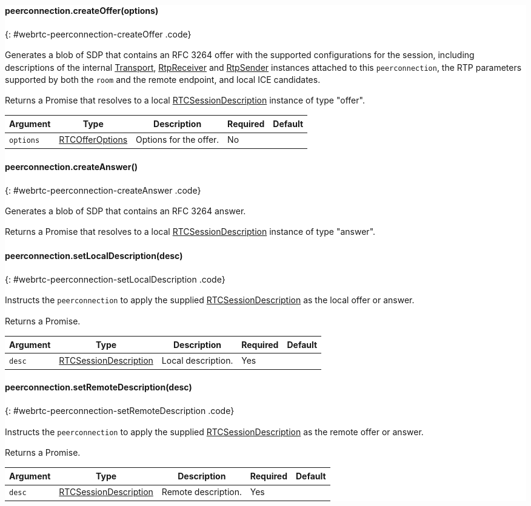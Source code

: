 </div>

#### peerconnection.createOffer(options)
{: #webrtc-peerconnection-createOffer .code}

Generates a blob of SDP that contains an RFC 3264 offer with the supported configurations for the session, including descriptions of the internal [Transport](#Transport), [RtpReceiver](#RtpReceiver) and [RtpSender](#RtpSender) instances attached to this `peerconnection`, the RTP parameters supported by both the `room` and the remote endpoint, and local ICE candidates.

Returns a Promise that resolves to a local [RTCSessionDescription](#webrtc-RTCSessionDescription) instance of type "offer".

<div markdown="1" class="table-wrapper L3">

Argument   | Type    | Description | Required | Default 
---------- | ------- | ----------- | -------- | ----------
`options`  | [RTCOfferOptions](#webrtc-RTCPeerConnection-RTCOfferOptions) | Options for the offer. | No |

</div>

#### peerconnection.createAnswer()
{: #webrtc-peerconnection-createAnswer .code}

Generates a blob of SDP that contains an RFC 3264 answer.

Returns a Promise that resolves to a local [RTCSessionDescription](#webrtc-RTCSessionDescription) instance of type "answer".

#### peerconnection.setLocalDescription(desc)
{: #webrtc-peerconnection-setLocalDescription .code}

Instructs the `peerconnection` to apply the supplied [RTCSessionDescription](#webrtc-RTCSessionDescription) as the local offer or answer.

Returns a Promise.

<div markdown="1" class="table-wrapper L3">

Argument   | Type    | Description | Required | Default 
---------- | ------- | ----------- | -------- | ----------
`desc`  | [RTCSessionDescription](#webrtc-RTCSessionDescription) | Local description. | Yes |

</div>

#### peerconnection.setRemoteDescription(desc)
{: #webrtc-peerconnection-setRemoteDescription .code}

Instructs the `peerconnection` to apply the supplied [RTCSessionDescription](#webrtc-RTCSessionDescription) as the remote offer or answer.

Returns a Promise.

<div markdown="1" class="table-wrapper L3">

Argument   | Type    | Description | Required | Default 
---------- | ------- | ----------- | -------- | ----------
`desc`  | [RTCSessionDescription](#webrtc-RTCSessionDescription) | Remote description. | Yes |
